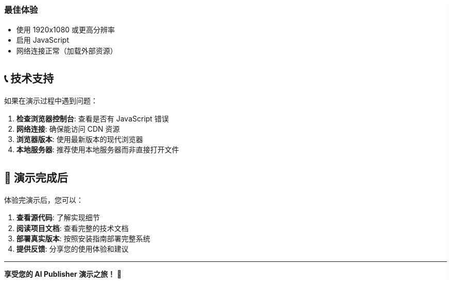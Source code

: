 ### 最佳体验
- 使用 1920x1080 或更高分辨率
- 启用 JavaScript
- 网络连接正常（加载外部资源）

## 📞 技术支持

如果在演示过程中遇到问题：

1. **检查浏览器控制台**: 查看是否有 JavaScript 错误
2. **网络连接**: 确保能访问 CDN 资源
3. **浏览器版本**: 使用最新版本的现代浏览器
4. **本地服务器**: 推荐使用本地服务器而非直接打开文件

## 🎉 演示完成后

体验完演示后，您可以：

1. **查看源代码**: 了解实现细节
2. **阅读项目文档**: 查看完整的技术文档
3. **部署真实版本**: 按照安装指南部署完整系统
4. **提供反馈**: 分享您的使用体验和建议

---

**享受您的 AI Publisher 演示之旅！** 🚀
